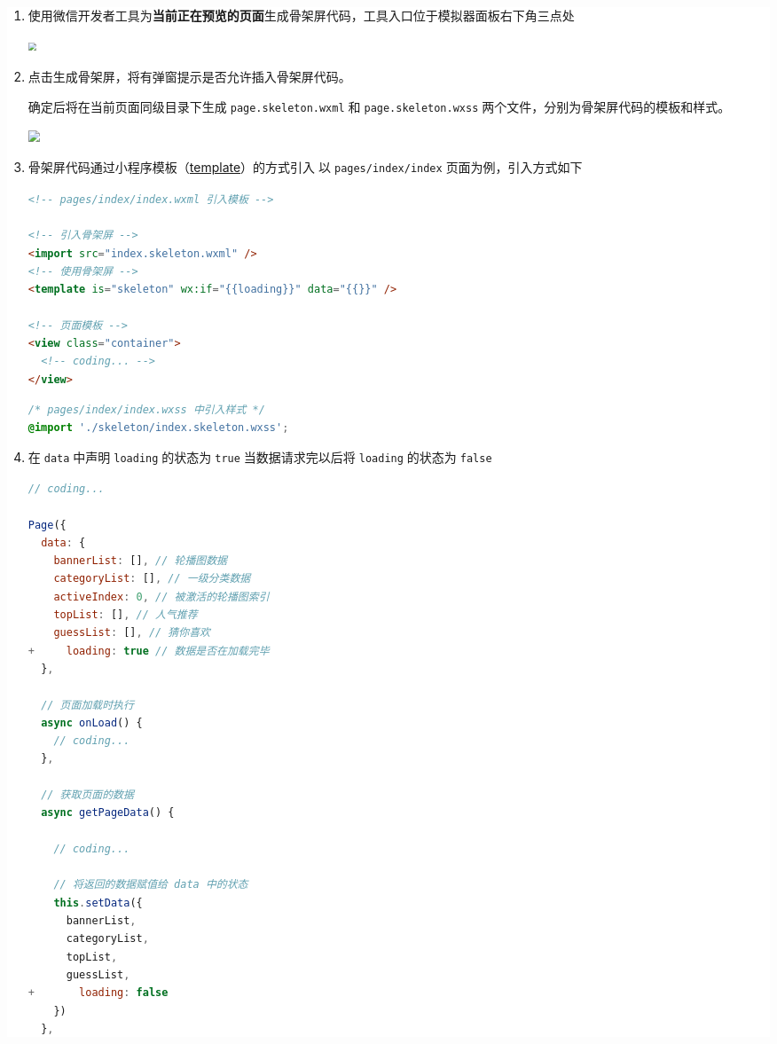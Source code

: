 1. 使用微信开发者工具为**当前正在预览的页面**生成骨架屏代码，工具入口位于模拟器面板右下角三点处

   <img src="http://8.131.91.46:6677/mina/floor/生成骨架屏.jpg" style="zoom:60%;" />

2. 点击生成骨架屏，将有弹窗提示是否允许插入骨架屏代码。

   确定后将在当前页面同级目录下生成 `page.skeleton.wxml` 和 `page.skeleton.wxss` 两个文件，分别为骨架屏代码的模板和样式。

   <img src="http://8.131.91.46:6677/mina/floor/确认是否生成骨架屏.jpg" style="zoom:80%;" />

3. 骨架屏代码通过小程序模板（[template](https://developers.weixin.qq.com/miniprogram/dev/reference/wxml/template.html)）的方式引入 以 `pages/index/index` 页面为例，引入方式如下

   ```html
   <!-- pages/index/index.wxml 引入模板 -->

   <!-- 引入骨架屏 -->
   <import src="index.skeleton.wxml" />
   <!-- 使用骨架屏 -->
   <template is="skeleton" wx:if="{{loading}}" data="{{}}" />

   <!-- 页面模板 -->
   <view class="container">
     <!-- coding... -->
   </view>
   ```

   ```css
   /* pages/index/index.wxss 中引入样式 */
   @import './skeleton/index.skeleton.wxss';
   ```

4. 在 `data` 中声明 `loading` 的状态为 `true` 当数据请求完以后将 `loading` 的状态为 `false`

   ```js
   // coding...

   Page({
     data: {
       bannerList: [], // 轮播图数据
       categoryList: [], // 一级分类数据
       activeIndex: 0, // 被激活的轮播图索引
       topList: [], // 人气推荐
       guessList: [], // 猜你喜欢
   +     loading: true // 数据是否在加载完毕
     },

     // 页面加载时执行
     async onLoad() {
       // coding...
     },

     // 获取页面的数据
     async getPageData() {

       // coding...

       // 将返回的数据赋值给 data 中的状态
       this.setData({
         bannerList,
         categoryList,
         topList,
         guessList,
   +       loading: false
       })
     },

   ```